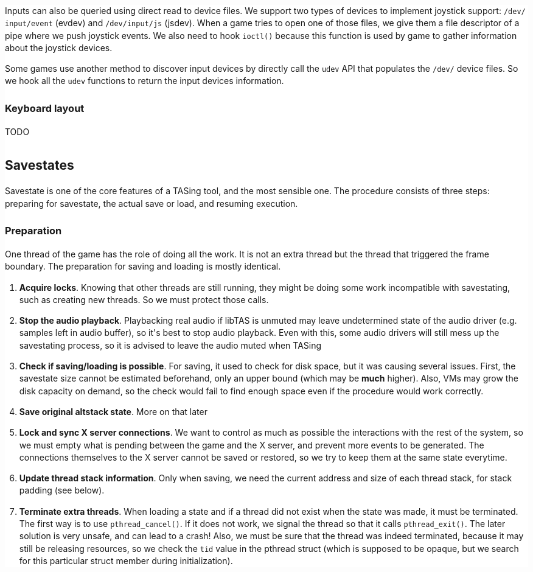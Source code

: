 Inputs can also be queried using direct read to device files. We support two 
types of devices to implement joystick support: `/dev/input/event` (evdev) and 
`/dev/input/js` (jsdev). When a game tries to open one of those files, we give
them a file descriptor of a pipe where we push joystick events. We also need to 
hook `ioctl()` because this function is used by game to gather information about 
the joystick devices.

Some games use another method to discover input devices by directly call the `udev`
API that populates the `/dev/` device files. So we hook all the `udev` functions
to return the input devices information.

### Keyboard layout

TODO

## Savestates

Savestate is one of the core features of a TASing tool, and the most sensible one.
The procedure consists of three steps: preparing for savestate, the actual save or
load, and resuming execution.

### Preparation

One thread of the game has the role of doing all the work. It is not an extra
thread but the thread that triggered the frame boundary. The preparation for
saving and loading is mostly identical.

1. **Acquire locks**. Knowing that other threads are still running, they might be
    doing some work incompatible with savestating, such as creating new threads.
    So we must protect those calls.

1. **Stop the audio playback**. Playbacking real audio if libTAS is unmuted may
    leave undetermined state of the audio driver (e.g. samples left in audio buffer),
    so it's best to stop audio playback. Even with this, some audio drivers will
    still mess up the savestating process, so it is advised to leave the audio
    muted when TASing

1. **Check if saving/loading is possible**. For saving, it used to check for disk
    space, but it was causing several issues. First, the savestate size cannot
    be estimated beforehand, only an upper bound (which may be **much** higher).
    Also, VMs may grow the disk capacity on demand, so the check would fail to
    find enough space even if the procedure would work correctly.

1. **Save original altstack state**. More on that later

1. **Lock and sync X server connections**. We want to control as much as
    possible the interactions with the rest of the system, so we must empty what
    is pending between the game and the X server, and prevent more events to be
    generated. The connections themselves to the X server cannot be saved or
    restored, so we try to keep them at the same state everytime.

1. **Update thread stack information**. Only when saving, we need the current
    address and size of each thread stack, for stack padding (see below).

1. **Terminate extra threads**. When loading a state and if a thread did not
    exist when the state was made, it must be terminated. The first way is to
    use `pthread_cancel()`. If it does not work, we signal the thread so that 
    it calls `pthread_exit()`. The later solution is very unsafe, and can lead
    to a crash! Also, we must be sure that the thread was indeed terminated,
    because it may still be releasing resources, so we check the `tid` value in
    the pthread struct (which is supposed to be opaque, but we search for this 
    particular struct member during initialization).
